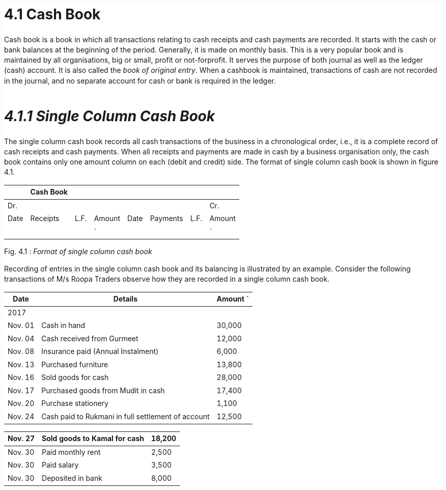 # 4.1 Cash Book

Cash book is a book in which all transactions relating to cash receipts and cash payments are recorded. It starts with the cash or bank balances at the beginning of the period. Generally, it is made on monthly basis. This is a very popular book and is maintained by all organisations, big or small, profit or not-forprofit. It serves the purpose of both journal as well as the ledger (cash) account. It is also called the *book of original entry*. When a cashbook is maintained, transactions of cash are not recorded in the journal, and no separate account for cash or bank is required in the ledger.

# *4.1.1 Single Column Cash Book*

The single column cash book records all cash transactions of the business in a chronological order, i.e., it is a complete record of cash receipts and cash payments. When all receipts and payments are made in cash by a business organisation only, the cash book contains only one amount column on each (debit and credit) side. The format of single column cash book is shown in figure 4.1.

|  | Cash Book |  |  |  |  |  |  |
| --- | --- | --- | --- | --- | --- | --- | --- |
| Dr. |  |  |  |  |  |  | Cr. |
| Date | Receipts | L.F. | Amount | Date | Payments | L.F. | Amount |
|  |  |  | ` |  |  |  | ` |

Fig. 4.1 : *Format of single column cash book*

Recording of entries in the single column cash book and its balancing is illustrated by an example. Consider the following transactions of M/s Roopa Traders observe how they are recorded in a single column cash book.

| Date | Details | Amount ` |
| --- | --- | --- |
| 2017 |  |  |
| Nov. 01 | Cash in hand | 30,000 |
| Nov. 04 | Cash received from Gurmeet | 12,000 |
| Nov. 08 | Insurance paid (Annual Instalment) | 6,000 |
| Nov. 13 | Purchased furniture | 13,800 |
| Nov. 16 | Sold goods for cash | 28,000 |
| Nov. 17 | Purchased goods from Mudit in cash | 17,400 |
| Nov. 20 | Purchase stationery | 1,100 |
| Nov. 24 | Cash paid to Rukmani in full settlement of account | 12,500 |

| Nov. 27 | Sold goods to Kamal for cash | 18,200 |
| --- | --- | --- |
| Nov. 30 | Paid monthly rent | 2,500 |
| Nov. 30 | Paid salary | 3,500 |
| Nov. 30 | Deposited in bank | 8,000 |
